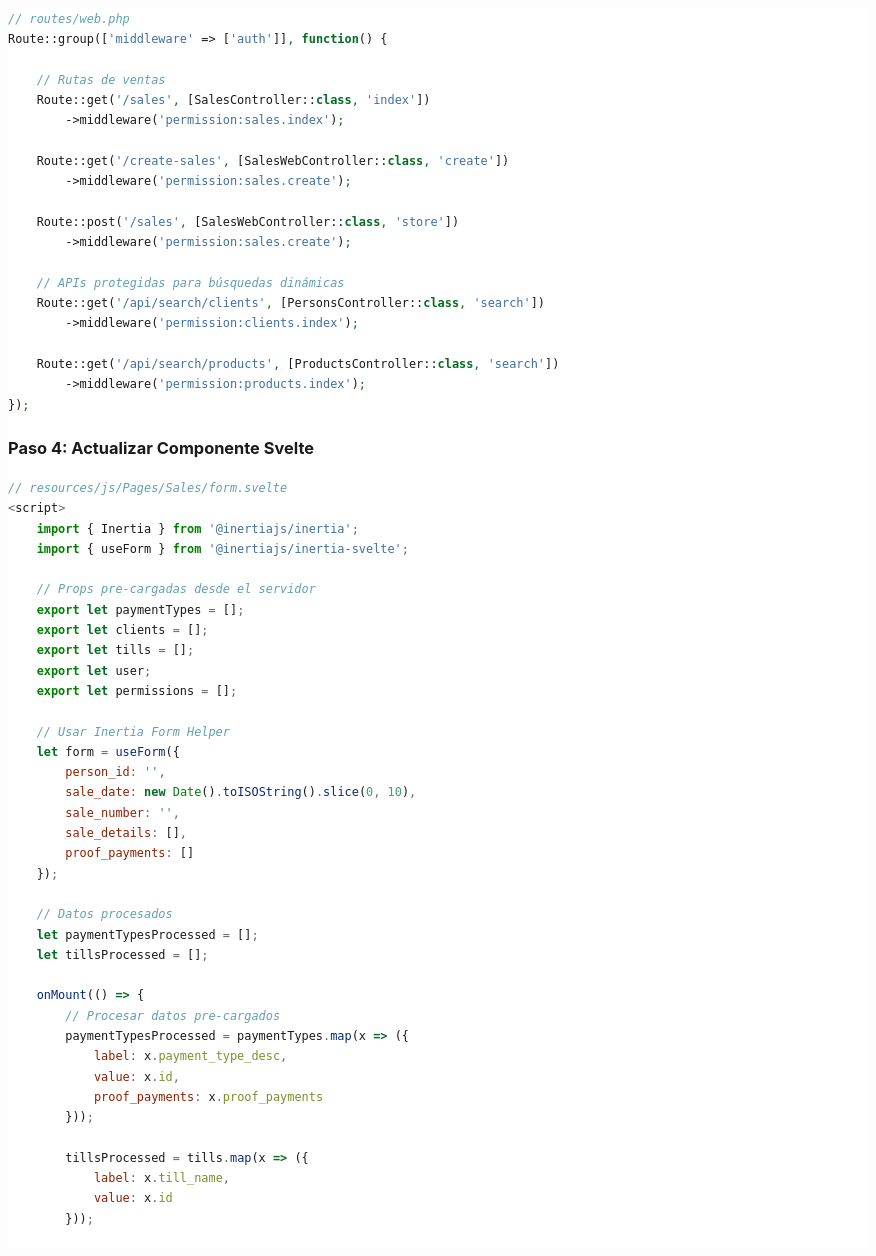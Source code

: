 ```php
// routes/web.php
Route::group(['middleware' => ['auth']], function() {
    
    // Rutas de ventas
    Route::get('/sales', [SalesController::class, 'index'])
        ->middleware('permission:sales.index');
    
    Route::get('/create-sales', [SalesWebController::class, 'create'])
        ->middleware('permission:sales.create');
    
    Route::post('/sales', [SalesWebController::class, 'store'])
        ->middleware('permission:sales.create');
    
    // APIs protegidas para búsquedas dinámicas
    Route::get('/api/search/clients', [PersonsController::class, 'search'])
        ->middleware('permission:clients.index');
    
    Route::get('/api/search/products', [ProductsController::class, 'search'])
        ->middleware('permission:products.index');
});
```

### Paso 4: Actualizar Componente Svelte

```javascript
// resources/js/Pages/Sales/form.svelte
<script>
    import { Inertia } from '@inertiajs/inertia';
    import { useForm } from '@inertiajs/inertia-svelte';
    
    // Props pre-cargadas desde el servidor
    export let paymentTypes = [];
    export let clients = [];
    export let tills = [];
    export let user;
    export let permissions = [];
    
    // Usar Inertia Form Helper
    let form = useForm({
        person_id: '',
        sale_date: new Date().toISOString().slice(0, 10),
        sale_number: '',
        sale_details: [],
        proof_payments: []
    });
    
    // Datos procesados
    let paymentTypesProcessed = [];
    let tillsProcessed = [];
    
    onMount(() => {
        // Procesar datos pre-cargados
        paymentTypesProcessed = paymentTypes.map(x => ({
            label: x.payment_type_desc,
            value: x.id,
            proof_payments: x.proof_payments
        }));
        
        tillsProcessed = tills.map(x => ({
            label: x.till_name,
            value: x.id
        }));
        
```